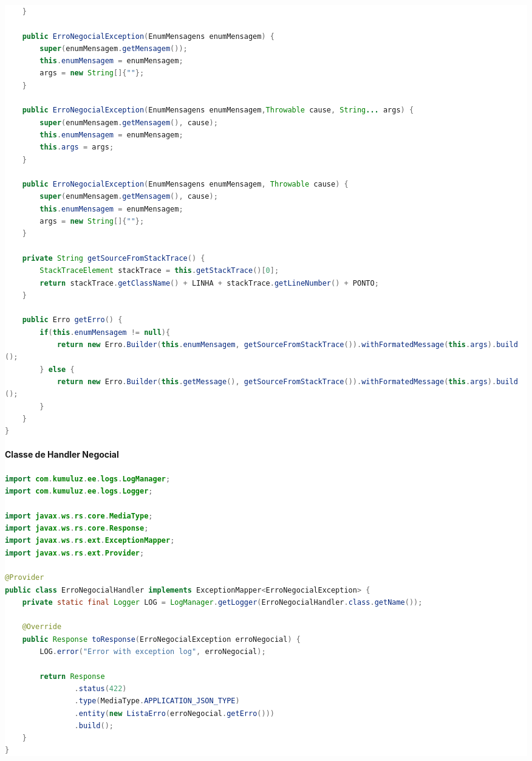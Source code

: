 ```java 
    }

    public ErroNegocialException(EnumMensagens enumMensagem) {
        super(enumMensagem.getMensagem());
        this.enumMensagem = enumMensagem;
        args = new String[]{""};
    }

    public ErroNegocialException(EnumMensagens enumMensagem,Throwable cause, String... args) {
        super(enumMensagem.getMensagem(), cause);
        this.enumMensagem = enumMensagem;
        this.args = args;
    }

    public ErroNegocialException(EnumMensagens enumMensagem, Throwable cause) {
        super(enumMensagem.getMensagem(), cause);
        this.enumMensagem = enumMensagem;
        args = new String[]{""};
    }

    private String getSourceFromStackTrace() {
        StackTraceElement stackTrace = this.getStackTrace()[0];
        return stackTrace.getClassName() + LINHA + stackTrace.getLineNumber() + PONTO;
    }

    public Erro getErro() {
        if(this.enumMensagem != null){
            return new Erro.Builder(this.enumMensagem, getSourceFromStackTrace()).withFormatedMessage(this.args).build();
        } else {
            return new Erro.Builder(this.getMessage(), getSourceFromStackTrace()).withFormatedMessage(this.args).build();
        }
    }
}

```

#### Classe de Handler Negocial

```java 
import com.kumuluz.ee.logs.LogManager;
import com.kumuluz.ee.logs.Logger;

import javax.ws.rs.core.MediaType;
import javax.ws.rs.core.Response;
import javax.ws.rs.ext.ExceptionMapper;
import javax.ws.rs.ext.Provider;

@Provider
public class ErroNegocialHandler implements ExceptionMapper<ErroNegocialException> {
    private static final Logger LOG = LogManager.getLogger(ErroNegocialHandler.class.getName());

    @Override
    public Response toResponse(ErroNegocialException erroNegocial) {
        LOG.error("Error with exception log", erroNegocial);

        return Response
                .status(422)
                .type(MediaType.APPLICATION_JSON_TYPE)
                .entity(new ListaErro(erroNegocial.getErro()))
                .build();
    }
}
```

[^1]: [👍👎](http://feedback.dev.intranet.bb.com.br/?origem=roteiros&url_origem=fontes.intranet.bb.com.br/dev/publico/roteiros/-/blob/master/erros/errosJava.md&internalidade=erros/errosJava)